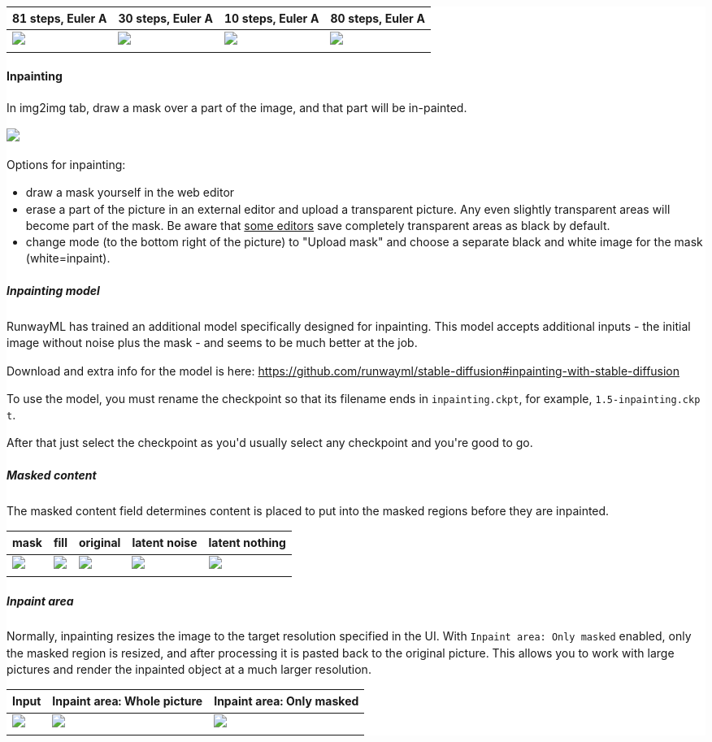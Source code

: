 | 81 steps, Euler A                   | 30 steps, Euler A                     | 10 steps, Euler A                    | 80 steps, Euler A                   |
|-------------------------------------|---------------------------------------|--------------------------------------|-------------------------------------|
| ![](_assets/inpainting-81-euler-a.png) | ![](_assets/inpainting-30-euler-a.png) | ![](_assets/inpainting-10-euler-a.png) | ![](_assets/inpainting-80-dpm2-a.png) |

#### Inpainting

In img2img tab, draw a mask over a part of the image, and that part will be in-painted.

![](_assets/inpainting.png)

Options for inpainting:
- draw a mask yourself in the web editor
- erase a part of the picture in an external editor and upload a transparent picture. Any even slightly transparent areas will become part of the mask. Be aware that [some editors](https://docs.krita.org/en/reference_manual/layers_and_masks/split_alpha.html#how-to-save-a-png-texture-and-keep-color-values-in-fully-transparent-areas) save completely transparent areas as black by default.
- change mode (to the bottom right of the picture) to "Upload mask" and choose a separate black and white image for the mask (white=inpaint).

##### Inpainting model

RunwayML has trained an additional model specifically designed for inpainting. This model accepts additional inputs - the initial image without noise plus the mask - and seems to be much better at the job.

Download and extra info for the model is here: https://github.com/runwayml/stable-diffusion#inpainting-with-stable-diffusion

To use the model, you must rename the checkpoint so that its filename ends in `inpainting.ckpt`, for example, `1.5-inpainting.ckpt`.

After that just select the checkpoint as you'd usually select any checkpoint and you're good to go.

##### Masked content

The masked content field determines content is placed to put into the masked regions before they are inpainted.

| mask                                            | fill                                            | original                                            | latent noise                                            | latent nothing                                            |
|-------------------------------------------------|-------------------------------------------------|-----------------------------------------------------|---------------------------------------------------------|-----------------------------------------------------------|
| ![](_assets/inpainting-initial-content-mask.png) | ![](_assets/inpainting-initial-content-fill.png) | ![](_assets/inpainting-initial-content-original.png) | ![](_assets/inpainting-initial-content-latent-noise.png) | ![](_assets/inpainting-initial-content-latent-nothing.png) |

##### Inpaint area

Normally, inpainting resizes the image to the target resolution specified in the UI. With `Inpaint area: Only masked`
enabled, only the masked region is resized, and after processing it is pasted back to the original picture.
This allows you to work with large pictures and render the inpainted object at a much larger resolution.


| Input                               | Inpaint area: Whole picture                   | Inpaint area: Only masked       |
|-------------------------------------|----------------------------------|-----------------------------------|
| ![](_assets/inpaint-whole-mask.png)  | ![](_assets/inpaint-whole-no.png) | ![](_assets/inpaint-whole-yes.png) |
